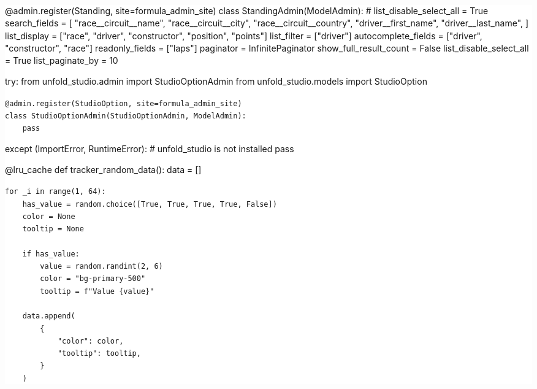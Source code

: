 
@admin.register(Standing, site=formula_admin_site)
class StandingAdmin(ModelAdmin):
    # list_disable_select_all = True
    search_fields = [
        "race__circuit__name",
        "race__circuit__city",
        "race__circuit__country",
        "driver__first_name",
        "driver__last_name",
    ]
    list_display = ["race", "driver", "constructor", "position", "points"]
    list_filter = ["driver"]
    autocomplete_fields = ["driver", "constructor", "race"]
    readonly_fields = ["laps"]
    paginator = InfinitePaginator
    show_full_result_count = False
    list_disable_select_all = True
    list_paginate_by = 10


try:
    from unfold_studio.admin import StudioOptionAdmin
    from unfold_studio.models import StudioOption

    @admin.register(StudioOption, site=formula_admin_site)
    class StudioOptionAdmin(StudioOptionAdmin, ModelAdmin):
        pass
except (ImportError, RuntimeError):
    # unfold_studio is not installed
    pass


@lru_cache
def tracker_random_data():
    data = []

    for _i in range(1, 64):
        has_value = random.choice([True, True, True, True, False])
        color = None
        tooltip = None

        if has_value:
            value = random.randint(2, 6)
            color = "bg-primary-500"
            tooltip = f"Value {value}"

        data.append(
            {
                "color": color,
                "tooltip": tooltip,
            }
        )
